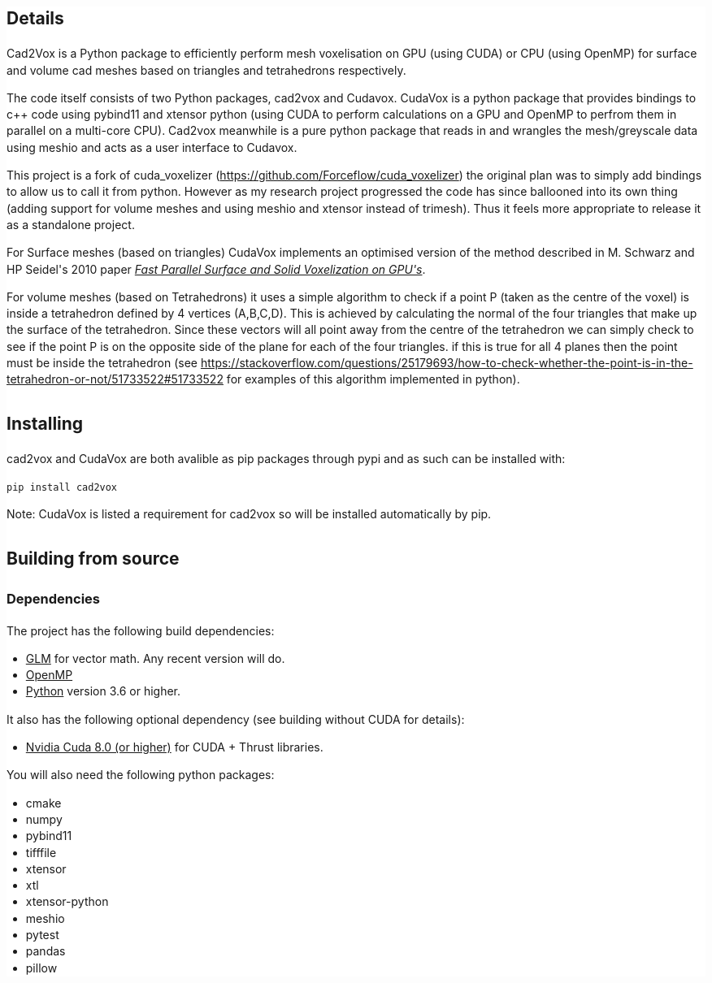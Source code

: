 ## Details
Cad2Vox is a Python package to efficiently perform mesh voxelisation on GPU (using CUDA) or CPU (using OpenMP) for surface and volume cad meshes based on triangles and tetrahedrons respectively.

The code itself consists of two Python packages, cad2vox and Cudavox. CudaVox is a python package that provides bindings to c++ code using pybind11 and xtensor python (using CUDA to perform calculations on a GPU and OpenMP to perfrom them in parallel on a multi-core CPU). Cad2vox meanwhile is a pure python package that reads in and wrangles the mesh/greyscale data using meshio and acts as a user interface to Cudavox.

This project is a fork of cuda_voxelizer (https://github.com/Forceflow/cuda_voxelizer) the original plan was to simply add bindings to allow us to call it from python. However as my research project progressed the code has since ballooned into its own thing (adding support for volume meshes and using meshio and xtensor instead of trimesh). Thus it feels more appropriate to release it as a standalone project.

For Surface meshes (based on triangles) CudaVox implements an optimised version of the method described in M. Schwarz and HP Seidel's 2010 paper [*Fast Parallel Surface and Solid Voxelization on GPU's*](http://research.michael-schwarz.com/publ/2010/vox/).

For volume meshes (based on Tetrahedrons) it uses a simple algorithm to check if a point P (taken as the centre of the voxel) is inside a tetrahedron defined by 4 vertices (A,B,C,D). This is achieved by calculating  the normal of the four triangles that make up the surface of the tetrahedron. Since these vectors will all point away from the centre of the tetrahedron we can simply check to see if the point P is on the opposite side of the plane for each of the four triangles. if this is true for all 4 planes then the point must be inside the tetrahedron (see https://stackoverflow.com/questions/25179693/how-to-check-whether-the-point-is-in-the-tetrahedron-or-not/51733522#51733522 for examples of this algorithm implemented in python).

## Installing
cad2vox and CudaVox are both avalible as pip packages through pypi and as such can be installed with:
```bash
pip install cad2vox
```

Note: CudaVox is listed a requirement for cad2vox so will be installed automatically by pip.

## Building from source

### Dependencies
The project has the following build dependencies:
 * [GLM](http://glm.g-truc.net/0.9.8/index.html) for vector math. Any recent version will do.
 * [OpenMP](https://www.openmp.org/)
 * [Python](https://www.python.org/) version 3.6 or higher.

It also has the following optional dependency (see building without CUDA for details):
* [Nvidia Cuda 8.0 (or higher)](https://developer.nvidia.com/cuda-toolkit) for CUDA + Thrust libraries.

 You will also need the following python packages:
 * cmake
 * numpy
 * pybind11
 * tifffile
 * xtensor
 * xtl
 * xtensor-python
 * meshio
 * pytest
 * pandas
 * pillow
